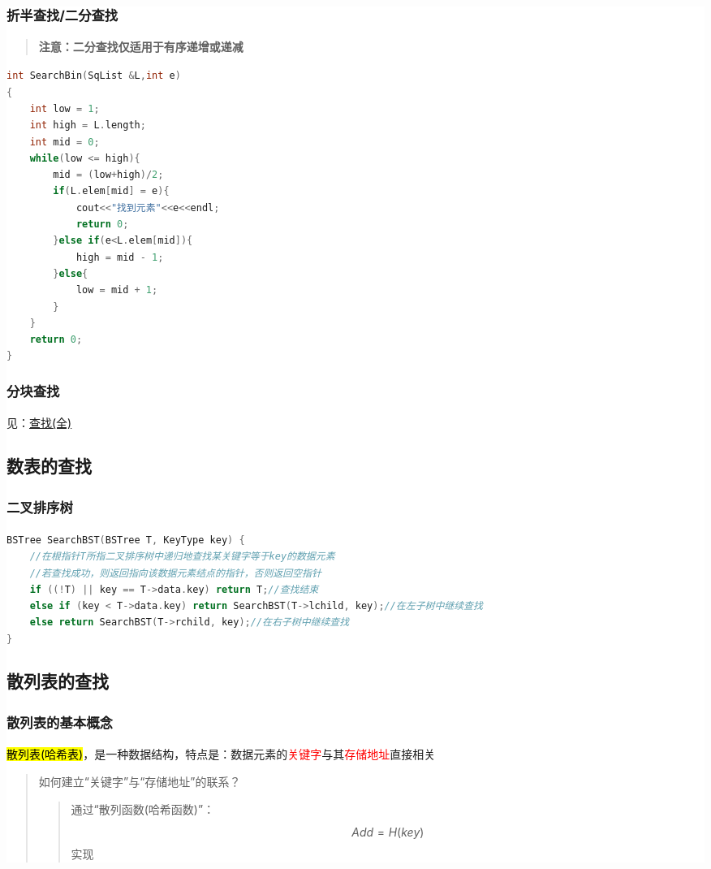 ### 折半查找/二分查找

> <strong>注意：二分查找仅适用于有序递增或递减</strong>

```C++
int SearchBin(SqList &L,int e)
{
	int low = 1;
	int high = L.length;
	int mid = 0;
	while(low <= high){
		mid = (low+high)/2;
		if(L.elem[mid] = e){
			cout<<"找到元素"<<e<<endl;
			return 0;
		}else if(e<L.elem[mid]){
			high = mid - 1;			
		}else{
			low = mid + 1;
		}
	}
	return 0;
}
```

### 分块查找

见：[查找(全)](https://blog.czlifetime.eu.org/2023/08/08/查找(全)/index.html)

## 数表的查找

### 二叉排序树

```C++
BSTree SearchBST(BSTree T, KeyType key) {
	//在根指针T所指二叉排序树中递归地查找某关键字等于key的数据元素
	//若查找成功，则返回指向该数据元素结点的指针，否则返回空指针
	if ((!T) || key == T->data.key) return T;//查找结束
	else if (key < T->data.key) return SearchBST(T->lchild, key);//在左子树中继续查找
	else return SearchBST(T->rchild, key);//在右子树中继续查找
}
```

## 散列表的查找

### 散列表的基本概念

<mark>散列表(哈希表)</mark>，是一种数据结构，特点是：数据元素的<font color="red">关键字</font>与其<font color="red">存储地址</font>直接相关

> 如何建立“关键字”与“存储地址”的联系？
>
> > 通过“散列函数(哈希函数)”：$$Add=H(key)$$实现
